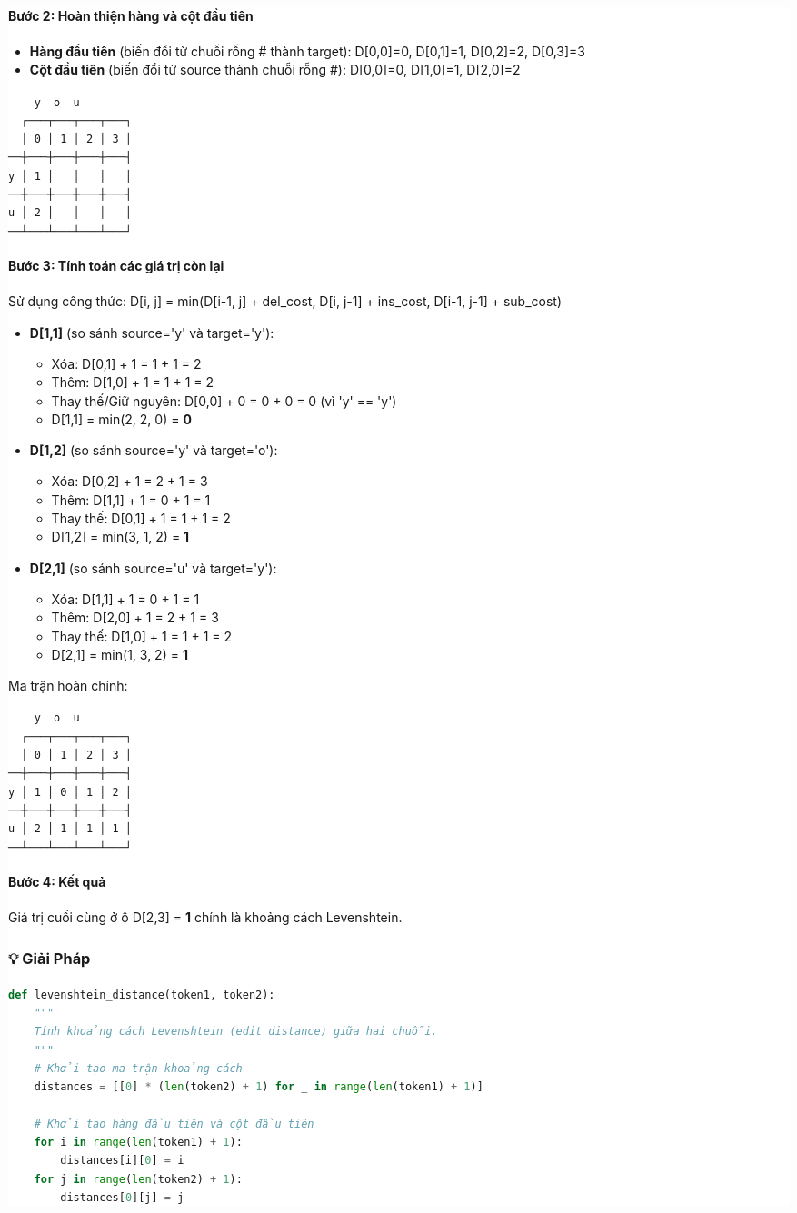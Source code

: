 #### Bước 2: Hoàn thiện hàng và cột đầu tiên
- **Hàng đầu tiên** (biến đổi từ chuỗi rỗng # thành target): D[0,0]=0, D[0,1]=1, D[0,2]=2, D[0,3]=3
- **Cột đầu tiên** (biến đổi từ source thành chuỗi rỗng #): D[0,0]=0, D[1,0]=1, D[2,0]=2

```
    y  o  u
  ┌───┬───┬───┬───┐
  │ 0 │ 1 │ 2 │ 3 │
──┼───┼───┼───┼───┤
y │ 1 │   │   │   │
──┼───┼───┼───┼───┤
u │ 2 │   │   │   │
──┴───┴───┴───┴───┘
```

#### Bước 3: Tính toán các giá trị còn lại
Sử dụng công thức: D[i, j] = min(D[i-1, j] + del_cost, D[i, j-1] + ins_cost, D[i-1, j-1] + sub_cost)

- **D[1,1]** (so sánh source='y' và target='y'):
  - Xóa: D[0,1] + 1 = 1 + 1 = 2
  - Thêm: D[1,0] + 1 = 1 + 1 = 2
  - Thay thế/Giữ nguyên: D[0,0] + 0 = 0 + 0 = 0 (vì 'y' == 'y')
  - D[1,1] = min(2, 2, 0) = **0**

- **D[1,2]** (so sánh source='y' và target='o'):
  - Xóa: D[0,2] + 1 = 2 + 1 = 3
  - Thêm: D[1,1] + 1 = 0 + 1 = 1
  - Thay thế: D[0,1] + 1 = 1 + 1 = 2
  - D[1,2] = min(3, 1, 2) = **1**

- **D[2,1]** (so sánh source='u' và target='y'):
  - Xóa: D[1,1] + 1 = 0 + 1 = 1
  - Thêm: D[2,0] + 1 = 2 + 1 = 3
  - Thay thế: D[1,0] + 1 = 1 + 1 = 2
  - D[2,1] = min(1, 3, 2) = **1**

Ma trận hoàn chỉnh:
```
    y  o  u
  ┌───┬───┬───┬───┐
  │ 0 │ 1 │ 2 │ 3 │
──┼───┼───┼───┼───┤
y │ 1 │ 0 │ 1 │ 2 │
──┼───┼───┼───┼───┤
u │ 2 │ 1 │ 1 │ 1 │
──┴───┴───┴───┴───┘
```

#### Bước 4: Kết quả
Giá trị cuối cùng ở ô D[2,3] = **1** chính là khoảng cách Levenshtein.

### 💡 Giải Pháp
```python
def levenshtein_distance(token1, token2):
    """
    Tính khoảng cách Levenshtein (edit distance) giữa hai chuỗi.
    """
    # Khởi tạo ma trận khoảng cách
    distances = [[0] * (len(token2) + 1) for _ in range(len(token1) + 1)]
    
    # Khởi tạo hàng đầu tiên và cột đầu tiên
    for i in range(len(token1) + 1):
        distances[i][0] = i
    for j in range(len(token2) + 1):
        distances[0][j] = j
```